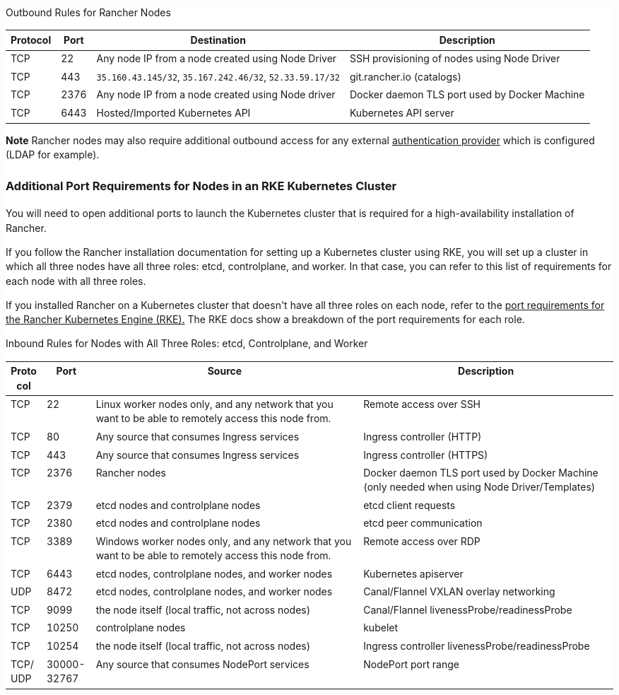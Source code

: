 <figcaption>Outbound Rules for Rancher Nodes</figcaption>

| Protocol | Port | Destination                                              | Description                                   |
| -------- | ---- | -------------------------------------------------------- | --------------------------------------------- |
| TCP      | 22   | Any node IP from a node created using Node Driver        | SSH provisioning of nodes using Node Driver   |
| TCP      | 443  | `35.160.43.145/32`, `35.167.242.46/32`, `52.33.59.17/32` | git.rancher.io (catalogs)                     |
| TCP      | 2376 | Any node IP from a node created using Node driver        | Docker daemon TLS port used by Docker Machine |
| TCP      | 6443 | Hosted/Imported Kubernetes API                           | Kubernetes API server                         |

**Note** Rancher nodes may also require additional outbound access for any external [authentication provider]({{<baseurl>}}/rancher/latest/en/admin-settings/authentication/) which is configured (LDAP for example).

### Additional Port Requirements for Nodes in an RKE Kubernetes Cluster

You will need to open additional ports to launch the Kubernetes cluster that is required for a high-availability installation of Rancher.

If you follow the Rancher installation documentation for setting up a Kubernetes cluster using RKE, you will set up a cluster in which all three nodes have all three roles: etcd, controlplane, and worker. In that case, you can refer to this list of requirements for each node with all three roles.

If you installed Rancher on a Kubernetes cluster that doesn't have all three roles on each node, refer to the [port requirements for the Rancher Kubernetes Engine (RKE).]({{<baseurl>}}/rke/latest/en/os/#ports) The RKE docs show a breakdown of the port requirements for each role.

<figcaption>Inbound Rules for Nodes with All Three Roles: etcd, Controlplane, and Worker</figcaption>

Protocol | Port | Source | Description
-----------|------|----------|--------------
TCP | 22 | Linux worker nodes only, and any network that you want to be able to remotely access this node from. | Remote access over SSH
TCP | 80 | Any source that consumes Ingress services | Ingress controller (HTTP)
TCP | 443 | Any source that consumes Ingress services | Ingress controller (HTTPS)
TCP | 2376 | Rancher nodes | Docker daemon TLS port used by Docker Machine (only needed when using Node Driver/Templates)
TCP | 2379 | etcd nodes and controlplane nodes | etcd client requests
TCP | 2380 | etcd nodes and controlplane nodes | etcd peer communication
TCP | 3389 | Windows worker nodes only, and any network that you want to be able to remotely access this node from. | Remote access over RDP
TCP | 6443 | etcd nodes, controlplane nodes, and worker nodes | Kubernetes apiserver
UDP | 8472 | etcd nodes, controlplane nodes, and worker nodes | Canal/Flannel VXLAN overlay networking
TCP | 9099 | the node itself (local traffic, not across nodes) | Canal/Flannel livenessProbe/readinessProbe
TCP | 10250 | controlplane nodes | kubelet
TCP | 10254 | the node itself (local traffic, not across nodes) | Ingress controller livenessProbe/readinessProbe
TCP/UDP | 30000-32767 | Any source that consumes NodePort services | NodePort port range

